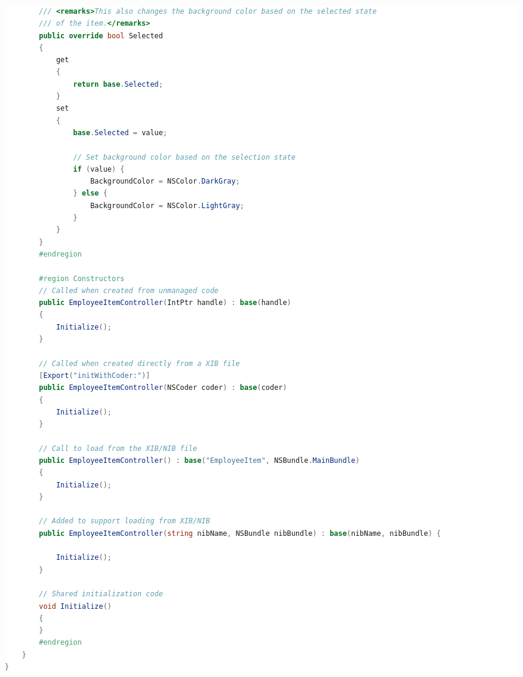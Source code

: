 ```csharp
        /// <remarks>This also changes the background color based on the selected state
        /// of the item.</remarks>
        public override bool Selected
        {
            get
            {
                return base.Selected;
            }
            set
            {
                base.Selected = value;

                // Set background color based on the selection state
                if (value) {
                    BackgroundColor = NSColor.DarkGray;
                } else {
                    BackgroundColor = NSColor.LightGray;
                }
            }
        }
        #endregion

        #region Constructors
        // Called when created from unmanaged code
        public EmployeeItemController(IntPtr handle) : base(handle)
        {
            Initialize();
        }

        // Called when created directly from a XIB file
        [Export("initWithCoder:")]
        public EmployeeItemController(NSCoder coder) : base(coder)
        {
            Initialize();
        }

        // Call to load from the XIB/NIB file
        public EmployeeItemController() : base("EmployeeItem", NSBundle.MainBundle)
        {
            Initialize();
        }

        // Added to support loading from XIB/NIB
        public EmployeeItemController(string nibName, NSBundle nibBundle) : base(nibName, nibBundle) {

            Initialize();
        }

        // Shared initialization code
        void Initialize()
        {
        }
        #endregion
    }
}
```
